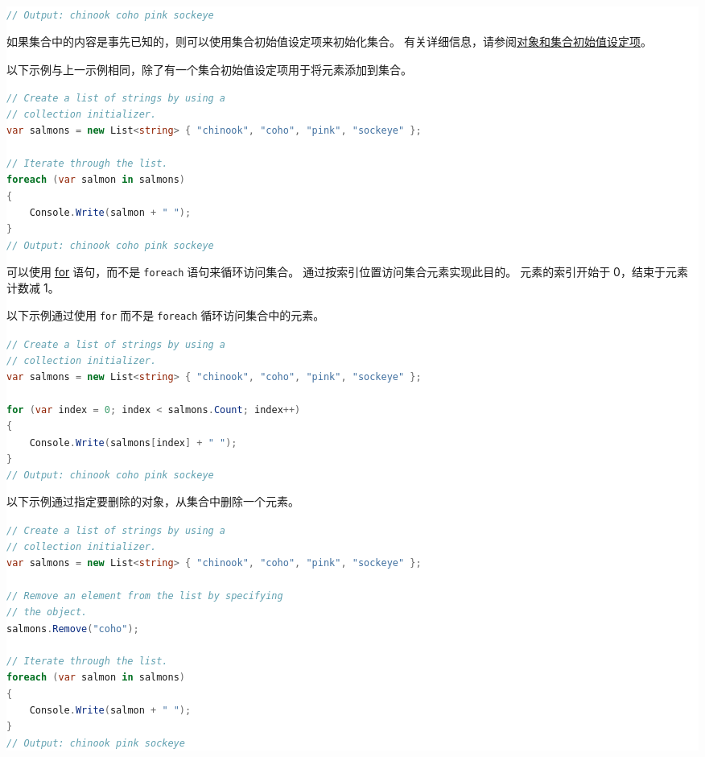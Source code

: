 ```csharp  
// Output: chinook coho pink sockeye  
```  
  
 如果集合中的内容是事先已知的，则可以使用集合初始值设定项来初始化集合。 有关详细信息，请参阅[对象和集合初始值设定项](../../../csharp/programming-guide/classes-and-structs/object-and-collection-initializers.md)。  
  
 以下示例与上一示例相同，除了有一个集合初始值设定项用于将元素添加到集合。  
  
```csharp  
// Create a list of strings by using a  
// collection initializer.  
var salmons = new List<string> { "chinook", "coho", "pink", "sockeye" };  
  
// Iterate through the list.  
foreach (var salmon in salmons)  
{  
    Console.Write(salmon + " ");  
}  
// Output: chinook coho pink sockeye  
```  
  
 可以使用 [for](../../../csharp/language-reference/keywords/for.md) 语句，而不是 `foreach` 语句来循环访问集合。 通过按索引位置访问集合元素实现此目的。 元素的索引开始于 0，结束于元素计数减 1。  
  
 以下示例通过使用 `for` 而不是 `foreach` 循环访问集合中的元素。  
  
```csharp  
// Create a list of strings by using a  
// collection initializer.  
var salmons = new List<string> { "chinook", "coho", "pink", "sockeye" };  
  
for (var index = 0; index < salmons.Count; index++)  
{  
    Console.Write(salmons[index] + " ");  
}  
// Output: chinook coho pink sockeye  
```  
  
 以下示例通过指定要删除的对象，从集合中删除一个元素。  
  
```csharp  
// Create a list of strings by using a  
// collection initializer.  
var salmons = new List<string> { "chinook", "coho", "pink", "sockeye" };  
  
// Remove an element from the list by specifying  
// the object.  
salmons.Remove("coho");  
  
// Iterate through the list.  
foreach (var salmon in salmons)  
{  
    Console.Write(salmon + " ");  
}  
// Output: chinook pink sockeye  
```  
  